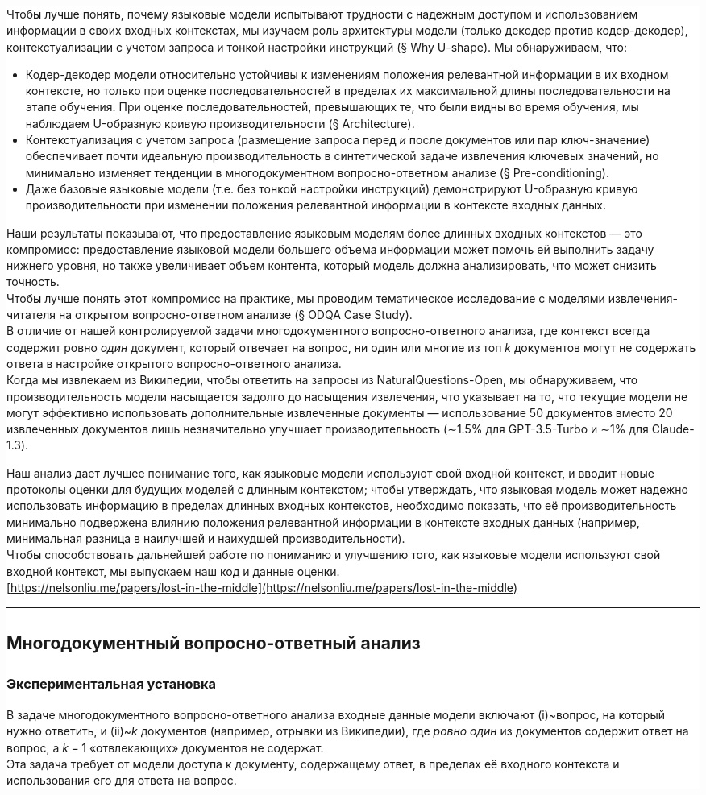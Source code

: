 Чтобы лучше понять, почему языковые модели испытывают трудности с надежным доступом и использованием информации в своих входных контекстах, мы изучаем роль архитектуры модели (только декодер против кодер-декодер), контекстуализации с учетом запроса и тонкой настройки инструкций (§ Why U-shape). Мы обнаруживаем, что:

- Кодер-декодер модели относительно устойчивы к изменениям положения релевантной информации в их входном контексте, но только при оценке последовательностей в пределах их максимальной длины последовательности на этапе обучения. При оценке последовательностей, превышающих те, что были видны во время обучения, мы наблюдаем U-образную кривую производительности (§ Architecture).
- Контекстуализация с учетом запроса (размещение запроса перед *и* после документов или пар ключ-значение) обеспечивает почти идеальную производительность в синтетической задаче извлечения ключевых значений, но минимально изменяет тенденции в многодокументном вопросно-ответном анализе (§ Pre-conditioning).
- Даже базовые языковые модели (т.е. без тонкой настройки инструкций) демонстрируют U-образную кривую производительности при изменении положения релевантной информации в контексте входных данных.

Наши результаты показывают, что предоставление языковым моделям более длинных входных контекстов — это компромисс: предоставление языковой модели большего объема информации может помочь ей выполнить задачу нижнего уровня, но также увеличивает объем контента, который модель должна анализировать, что может снизить точность.  
Чтобы лучше понять этот компромисс на практике, мы проводим тематическое исследование с моделями извлечения-читателя на открытом вопросно-ответном анализе (§ ODQA Case Study).  
В отличие от нашей контролируемой задачи многодокументного вопросно-ответного анализа, где контекст всегда содержит ровно *один* документ, который отвечает на вопрос, ни один или многие из топ $k$ документов могут не содержать ответа в настройке открытого вопросно-ответного анализа.  
Когда мы извлекаем из Википедии, чтобы ответить на запросы из NaturalQuestions-Open, мы обнаруживаем, что производительность модели насыщается задолго до насыщения извлечения, что указывает на то, что текущие модели не могут эффективно использовать дополнительные извлеченные документы — использование 50 документов вместо 20 извлеченных документов лишь незначительно улучшает производительность ($\sim$1.5% для GPT-3.5-Turbo и $\sim$1% для Claude-1.3).

Наш анализ дает лучшее понимание того, как языковые модели используют свой входной контекст, и вводит новые протоколы оценки для будущих моделей с длинным контекстом; чтобы утверждать, что языковая модель может надежно использовать информацию в пределах длинных входных контекстов, необходимо показать, что её производительность минимально подвержена влиянию положения релевантной информации в контексте входных данных (например, минимальная разница в наилучшей и наихудшей производительности).  
Чтобы способствовать дальнейшей работе по пониманию и улучшению того, как языковые модели используют свой входной контекст, мы выпускаем наш код и данные оценки.  
[https://nelsonliu.me/papers/lost-in-the-middle](https://nelsonliu.me/papers/lost-in-the-middle)

---

## Многодокументный вопросно-ответный анализ

### Экспериментальная установка

В задаче многодокументного вопросно-ответного анализа входные данные модели включают (i)~вопрос, на который нужно ответить, и (ii)~$k$ документов (например, отрывки из Википедии), где *ровно один* из документов содержит ответ на вопрос, а $k - 1$ «отвлекающих» документов не содержат.  
Эта задача требует от модели доступа к документу, содержащему ответ, в пределах её входного контекста и использования его для ответа на вопрос.

